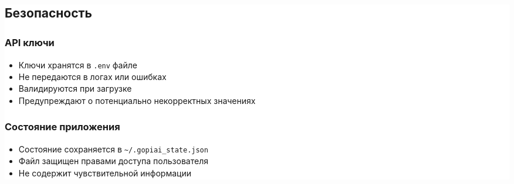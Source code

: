 ## Безопасность

### API ключи

- Ключи хранятся в `.env` файле
- Не передаются в логах или ошибках
- Валидируются при загрузке
- Предупреждают о потенциально некорректных значениях

### Состояние приложения

- Состояние сохраняется в `~/.gopiai_state.json`
- Файл защищен правами доступа пользователя
- Не содержит чувствительной информации

